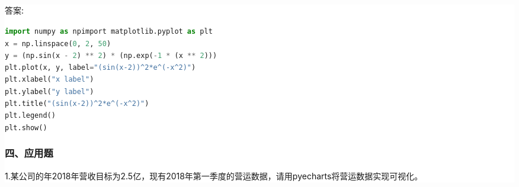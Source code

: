 答案:
```python
import numpy as npimport matplotlib.pyplot as plt
x = np.linspace(0, 2, 50)
y = (np.sin(x - 2) ** 2) * (np.exp(-1 * (x ** 2)))
plt.plot(x, y, label="(sin(x-2))^2*e^(-x^2)")
plt.xlabel("x label")
plt.ylabel("y label")
plt.title("(sin(x-2))^2*e^(-x^2)")
plt.legend()
plt.show()
```

### 四、应用题

1.某公司的年2018年营收目标为2.5亿，现有2018年第一季度的营运数据，请用pyecharts将营运数据实现可视化。

